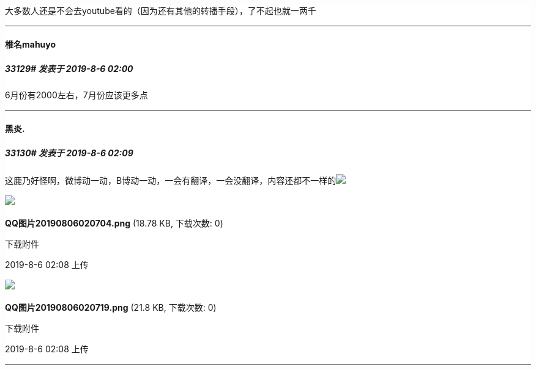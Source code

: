 大多数人还是不会去youtube看的（因为还有其他的转播手段），了不起也就一两千







-----

####  椎名mahuyo  
##### 33129#       发表于 2019-8-6 02:00




6月份有2000左右，7月份应该更多点







-----

####  黑炎.  
##### 33130#       发表于 2019-8-6 02:09




这鹿乃好怪啊，微博动一动，B博动一动，一会有翻译，一会没翻译，内容还都不一样的<img src="https://static.saraba1st.com/image/smiley/face2017/068.png" referrerpolicy="no-referrer">

<img src="https://img.saraba1st.com/forum/201908/06/020848yxn1wn1padmdwwh1.png" referrerpolicy="no-referrer">


<strong>QQ图片20190806020704.png</strong> (18.78 KB, 下载次数: 0)

下载附件

2019-8-6 02:08 上传





<img src="https://img.saraba1st.com/forum/201908/06/020852el3kcogpmcgp0c0a.png" referrerpolicy="no-referrer">


<strong>QQ图片20190806020719.png</strong> (21.8 KB, 下载次数: 0)

下载附件

2019-8-6 02:08 上传














-----
